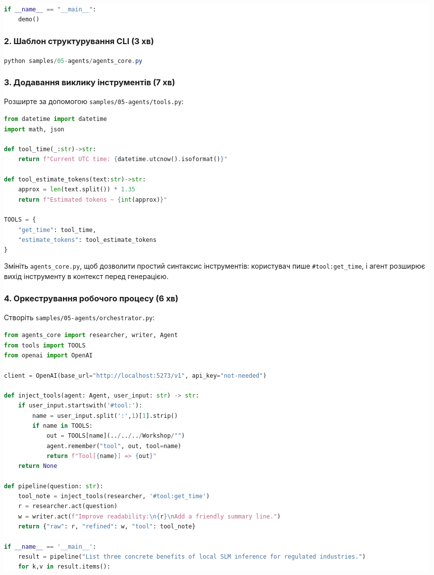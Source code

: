 ```python
if __name__ == "__main__":
    demo()
```


### 2. Шаблон структурування CLI (3 хв)

```powershell
python samples/05-agents/agents_core.py
```


### 3. Додавання виклику інструментів (7 хв)

Розширте за допомогою `samples/05-agents/tools.py`:

```python
from datetime import datetime
import math, json

def tool_time(_:str)->str:
    return f"Current UTC time: {datetime.utcnow().isoformat()}"

def tool_estimate_tokens(text:str)->str:
    approx = len(text.split()) * 1.35
    return f"Estimated tokens ~ {int(approx)}"

TOOLS = {
    "get_time": tool_time,
    "estimate_tokens": tool_estimate_tokens
}
```


Змініть `agents_core.py`, щоб дозволити простий синтаксис інструментів: користувач пише `#tool:get_time`, і агент розширює вихід інструменту в контекст перед генерацією.

### 4. Оркестрування робочого процесу (6 хв)

Створіть `samples/05-agents/orchestrator.py`:

```python
from agents_core import researcher, writer, Agent
from tools import TOOLS
from openai import OpenAI

client = OpenAI(base_url="http://localhost:5273/v1", api_key="not-needed")

def inject_tools(agent: Agent, user_input: str) -> str:
    if user_input.startswith('#tool:'):
        name = user_input.split(':',1)[1].strip()
        if name in TOOLS:
            out = TOOLS[name](../../../Workshop/"")
            agent.remember("tool", out, tool=name)
            return f"Tool[{name}] => {out}"
    return None

def pipeline(question: str):
    tool_note = inject_tools(researcher, '#tool:get_time')
    r = researcher.act(question)
    w = writer.act(f"Improve readability:\n{r}\nAdd a friendly summary line.")
    return {"raw": r, "refined": w, "tool": tool_note}

if __name__ == '__main__':
    result = pipeline("List three concrete benefits of local SLM inference for regulated industries.")
    for k,v in result.items():
```